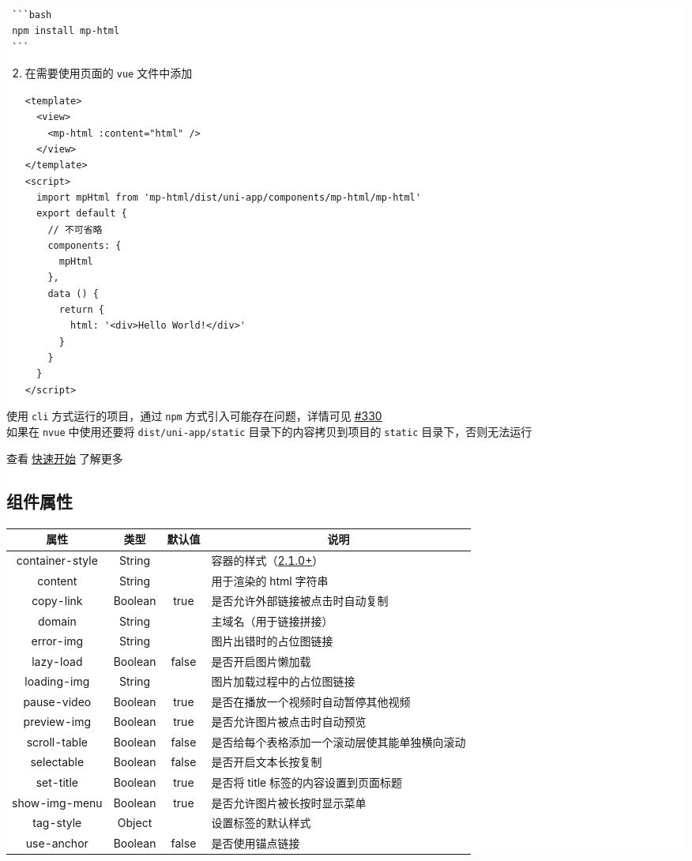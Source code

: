      ```bash
     npm install mp-html
     ```
  2. 在需要使用页面的 `vue` 文件中添加

     ```vue
     <template>
       <view>
         <mp-html :content="html" />
       </view>
     </template>
     <script>
       import mpHtml from 'mp-html/dist/uni-app/components/mp-html/mp-html'
       export default {
         // 不可省略
         components: {
           mpHtml
         },
         data () {
           return {
             html: '<div>Hello World!</div>'
           }
         }
       }
     </script>
     ```

  使用 `cli` 方式运行的项目，通过 `npm` 方式引入可能存在问题，详情可见 [#330](https://github.com/jin-yufeng/mp-html/issues/330)  
  如果在 `nvue` 中使用还要将 `dist/uni-app/static` 目录下的内容拷贝到项目的 `static` 目录下，否则无法运行  

查看 [快速开始](https://jin-yufeng.gitee.io/mp-html/#/overview/quickstart) 了解更多

## 组件属性

| 属性 | 类型 | 默认值 | 说明 |
|:---:|:---:|:---:|---|
| container-style | String |  | 容器的样式（[2.1.0+](https://jin-yufeng.gitee.io/mp-html/#/changelog/changelog#v210)） |
| content | String |  | 用于渲染的 html 字符串 |
| copy-link | Boolean | true | 是否允许外部链接被点击时自动复制 |
| domain | String |  | 主域名（用于链接拼接） |
| error-img | String |  | 图片出错时的占位图链接 |
| lazy-load | Boolean | false | 是否开启图片懒加载 |
| loading-img | String |  | 图片加载过程中的占位图链接 |
| pause-video | Boolean | true | 是否在播放一个视频时自动暂停其他视频 |
| preview-img | Boolean | true | 是否允许图片被点击时自动预览 |
| scroll-table | Boolean | false | 是否给每个表格添加一个滚动层使其能单独横向滚动 |
| selectable | Boolean | false | 是否开启文本长按复制 |
| set-title | Boolean | true | 是否将 title 标签的内容设置到页面标题 |
| show-img-menu | Boolean | true | 是否允许图片被长按时显示菜单 |
| tag-style | Object |  | 设置标签的默认样式 |
| use-anchor | Boolean | false | 是否使用锚点链接 |
